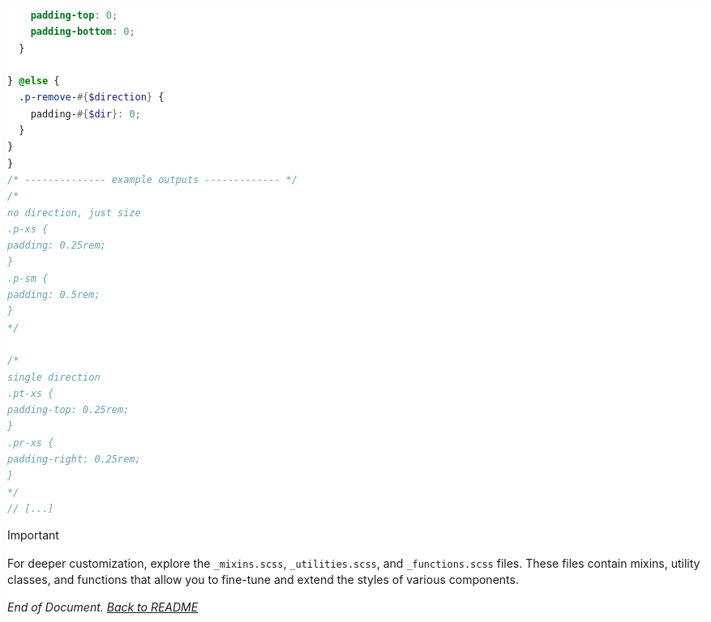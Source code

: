 ```scss
    padding-top: 0;
    padding-bottom: 0;
  }

} @else {
  .p-remove-#{$direction} {
    padding-#{$dir}: 0;
  }
}
}
/* -------------- example outputs ------------- */
/*
no direction, just size
.p-xs {
padding: 0.25rem;
}
.p-sm {
padding: 0.5rem;
}
*/

/*
single direction
.pt-xs {
padding-top: 0.25rem;
}
.pr-xs {
padding-right: 0.25rem;
}
*/
// [...]

```


> [!IMPORTANT]
> For deeper customization, explore the `_mixins.scss`, `_utilities.scss`, and `_functions.scss` files. These files contain mixins, utility classes, and functions that allow you to fine-tune and extend the styles of various components.

_End of Document. [Back to README](/README.md)_
